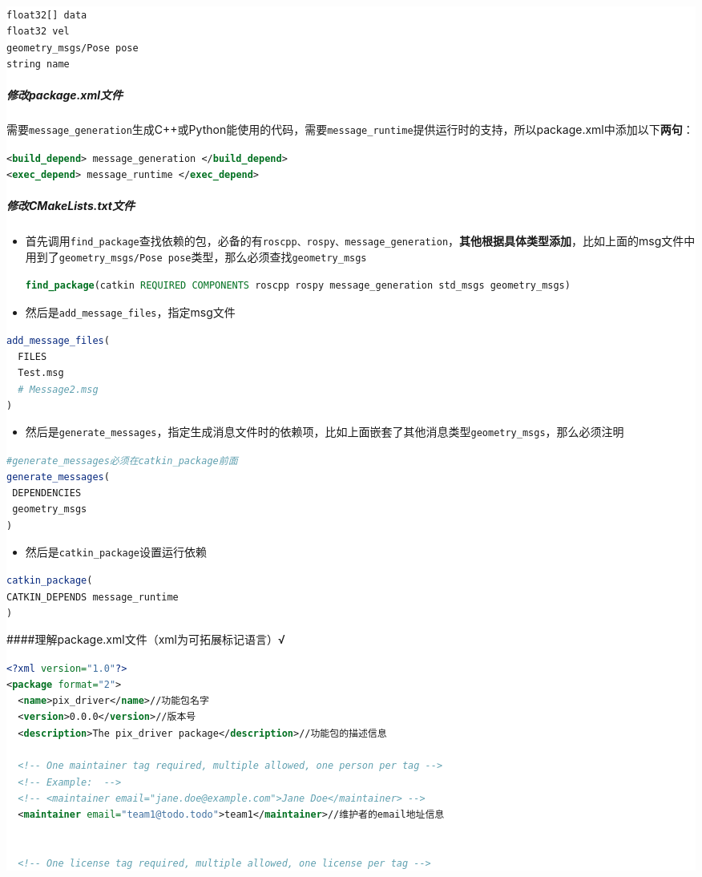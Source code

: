 ```msg
float32[] data
float32 vel
geometry_msgs/Pose pose
string name
```



##### 修改package.xml文件

需要`message_generation`生成C++或Python能使用的代码，需要`message_runtime`提供运行时的支持，所以package.xml中添加以下**两句**：

```xml
<build_depend> message_generation </build_depend>
<exec_depend> message_runtime </exec_depend>
```



##### 修改CMakeLists.txt文件

- 首先调用`find_package`查找依赖的包，必备的有`roscpp、rospy、message_generation`，**其他根据具体类型添加**，比如上面的msg文件中用到了`geometry_msgs/Pose pose`类型，那么必须查找`geometry_msgs`

  ```cmake
  find_package(catkin REQUIRED COMPONENTS roscpp rospy message_generation std_msgs geometry_msgs)
  ```

- 然后是`add_message_files`，指定msg文件

```cmake
add_message_files(
  FILES
  Test.msg
  # Message2.msg
)
```

- 然后是`generate_messages`，指定生成消息文件时的依赖项，比如上面嵌套了其他消息类型`geometry_msgs`，那么必须注明

```cmake
#generate_messages必须在catkin_package前面
generate_messages(
 DEPENDENCIES
 geometry_msgs
)
```

- 然后是`catkin_package`设置运行依赖

```cmake
catkin_package(
CATKIN_DEPENDS message_runtime
)
```



####理解package.xml文件（xml为可拓展标记语言）√

```xml
<?xml version="1.0"?>
<package format="2">
  <name>pix_driver</name>//功能包名字
  <version>0.0.0</version>//版本号
  <description>The pix_driver package</description>//功能包的描述信息

  <!-- One maintainer tag required, multiple allowed, one person per tag -->
  <!-- Example:  -->
  <!-- <maintainer email="jane.doe@example.com">Jane Doe</maintainer> -->
  <maintainer email="team1@todo.todo">team1</maintainer>//维护者的email地址信息

    
  <!-- One license tag required, multiple allowed, one license per tag -->
```